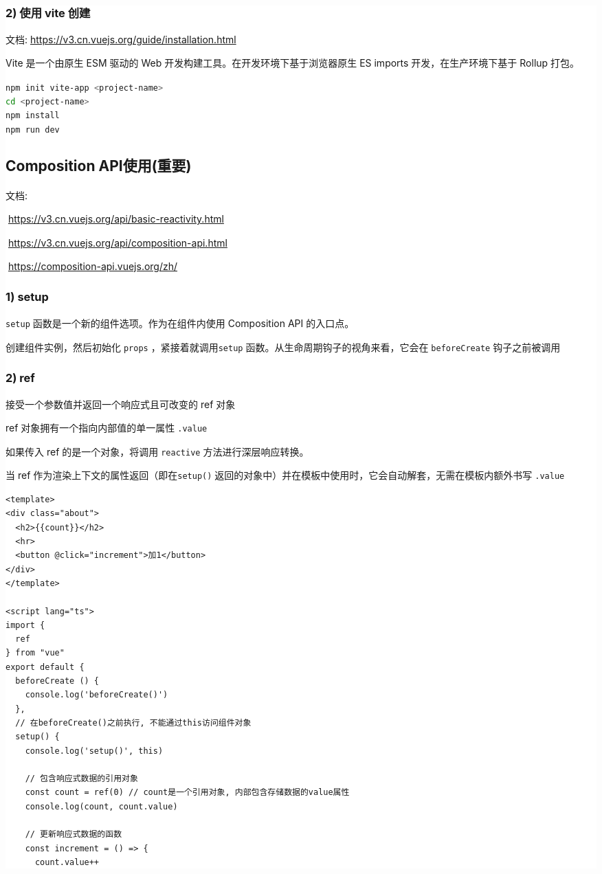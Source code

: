 ### 2) 使用 vite 创建

文档: https://v3.cn.vuejs.org/guide/installation.html

Vite 是一个由原生 ESM 驱动的 Web 开发构建工具。在开发环境下基于浏览器原生 ES imports 开发，在生产环境下基于 Rollup 打包。

```bash
npm init vite-app <project-name>
cd <project-name>
npm install
npm run dev
```



## Composition API使用(重要)

文档: 

​	https://v3.cn.vuejs.org/api/basic-reactivity.html

​	https://v3.cn.vuejs.org/api/composition-api.html

​	https://composition-api.vuejs.org/zh/

### 1) setup

`setup` 函数是一个新的组件选项。作为在组件内使用 Composition API 的入口点。

创建组件实例，然后初始化 `props` ，紧接着就调用`setup` 函数。从生命周期钩子的视角来看，它会在 `beforeCreate` 钩子之前被调用

### 2) ref

接受一个参数值并返回一个响应式且可改变的 ref 对象

ref 对象拥有一个指向内部值的单一属性 `.value`

如果传入 ref 的是一个对象，将调用 `reactive` 方法进行深层响应转换。

当 ref 作为渲染上下文的属性返回（即在`setup()` 返回的对象中）并在模板中使用时，它会自动解套，无需在模板内额外书写 `.value`

```vue
<template>
<div class="about">
  <h2>{{count}}</h2>
  <hr>
  <button @click="increment">加1</button>
</div>
</template>

<script lang="ts">
import {
  ref
} from "vue"
export default {
  beforeCreate () {
    console.log('beforeCreate()')
  },
  // 在beforeCreate()之前执行, 不能通过this访问组件对象
  setup() {
    console.log('setup()', this)
    
    // 包含响应式数据的引用对象
    const count = ref(0) // count是一个引用对象, 内部包含存储数据的value属性
    console.log(count, count.value)

    // 更新响应式数据的函数
    const increment = () => {
      count.value++
```